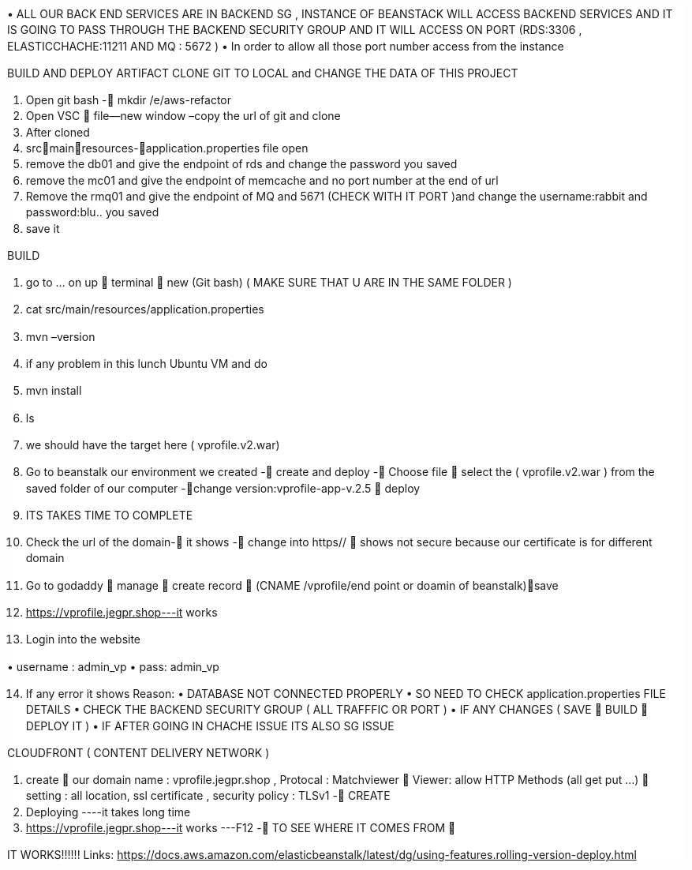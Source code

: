 •	ALL OUR BACK END SERVICES ARE IN BACKEND SG , INSTANCE OF BEANSTACK WILL ACCESS BACKEND SERVICES AND IT IS GOING TO PASS THROUGH THE BACKEND SECURITY GROUP AND IT WILL ACCESS ON PORT (RDS:3306 , ELASTICCHACHE:11211 AND MQ : 5672 ) 
•	In order to allow all those port number access from the instance 

BUILD AND DEPLOY ARTIFACT 
CLONE GIT TO LOCAL and CHANGE THE DATA OF THIS PROJECT
1.	Open git bash - mkdir /e/aws-refactor 
2.	Open VSC  file—new window –copy the url of git and clone 
3.	After cloned
4.	srcmainresources-application.properties file open
5.	remove the db01  and give the endpoint of rds and change the password you saved 
6.	remove the mc01  and give the endpoint of memcache and no port number at the end of url 
7.	Remove the rmq01 and give the endpoint of MQ and 5671 (CHECK WITH IT PORT )and change the username:rabbit and password:blu.. you saved 
8.	save it

BUILD 
1.	go to … on up  terminal  new (Git bash) (   MAKE SURE THAT U ARE IN THE SAME FOLDER ) 
2.	cat src/main/resources/application.properties
3.	mvn –version
4.	if any problem in this lunch Ubuntu VM and do
5.	mvn install
6.	ls
7.	we should have the target here ( vprofile.v2.war)
8.	Go to beanstalk  our environment we created - create and deploy - Choose file  select the ( vprofile.v2.war ) from the saved folder of our computer -change version:vprofile-app-v.2.5  deploy 
9.	ITS TAKES TIME TO COMPLETE
10.	Check the url of the domain- it shows - change into https//  shows not secure because our certificate is for different domain 

11.	Go to godaddy  manage  create record  (CNAME /vprofile/end point or doamin of beanstalk)save

12.	https://vprofile.jegpr.shop---it works 

13.	Login into the website 

•	username : admin_vp
•	pass: admin_vp

14.	If any error it shows 
Reason: 
•	DATABASE NOT CONNECTED PROPERLY
•	SO NEED TO CHECK application.properties FILE DETAILS 
•	CHECK THE BACKEND SECURITY GROUP ( ALL TRAFFFIC OR PORT )
•	IF ANY CHANGES ( SAVE  BUILD  DEPLOY IT )
•	IF AFTER GOING IN CHACHE ISSUE ITS ALSO SG ISSUE 

CLOUDFRONT (  CONTENT DELIVERY NETWORK ) 

1.	create  our domain name : vprofile.jegpr.shop , Protocal : Matchviewer  Viewer: allow HTTP Methods (all get put …)  setting : all location, ssl certificate , security policy : TLSv1 - CREATE 
2.	Deploying ----it takes long time
3.	https://vprofile.jegpr.shop---it works ---F12 - TO SEE WHERE IT COMES FROM  


IT WORKS!!!!!!
Links:
https://docs.aws.amazon.com/elasticbeanstalk/latest/dg/using-features.rolling-version-deploy.html 
